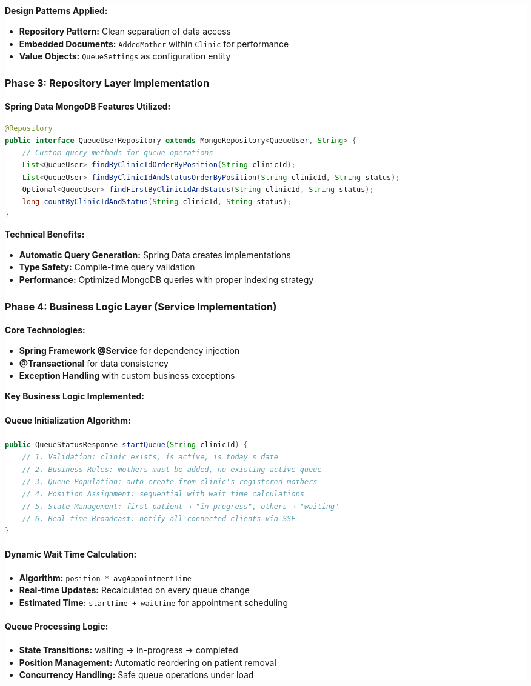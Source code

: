**Design Patterns Applied:**
- **Repository Pattern:** Clean separation of data access
- **Embedded Documents:** `AddedMother` within `Clinic` for performance
- **Value Objects:** `QueueSettings` as configuration entity

### Phase 3: Repository Layer Implementation

**Spring Data MongoDB Features Utilized:**

```java
@Repository
public interface QueueUserRepository extends MongoRepository<QueueUser, String> {
    // Custom query methods for queue operations
    List<QueueUser> findByClinicIdOrderByPosition(String clinicId);
    List<QueueUser> findByClinicIdAndStatusOrderByPosition(String clinicId, String status);
    Optional<QueueUser> findFirstByClinicIdAndStatus(String clinicId, String status);
    long countByClinicIdAndStatus(String clinicId, String status);
}
```

**Technical Benefits:**
- **Automatic Query Generation:** Spring Data creates implementations
- **Type Safety:** Compile-time query validation
- **Performance:** Optimized MongoDB queries with proper indexing strategy

### Phase 4: Business Logic Layer (Service Implementation)

**Core Technologies:**
- **Spring Framework @Service** for dependency injection
- **@Transactional** for data consistency
- **Exception Handling** with custom business exceptions

**Key Business Logic Implemented:**

#### Queue Initialization Algorithm:
```java
public QueueStatusResponse startQueue(String clinicId) {
    // 1. Validation: clinic exists, is active, is today's date
    // 2. Business Rules: mothers must be added, no existing active queue
    // 3. Queue Population: auto-create from clinic's registered mothers
    // 4. Position Assignment: sequential with wait time calculations
    // 5. State Management: first patient → "in-progress", others → "waiting"
    // 6. Real-time Broadcast: notify all connected clients via SSE
}
```

#### Dynamic Wait Time Calculation:
- **Algorithm:** `position * avgAppointmentTime`
- **Real-time Updates:** Recalculated on every queue change
- **Estimated Time:** `startTime + waitTime` for appointment scheduling

#### Queue Processing Logic:
- **State Transitions:** waiting → in-progress → completed
- **Position Management:** Automatic reordering on patient removal
- **Concurrency Handling:** Safe queue operations under load

